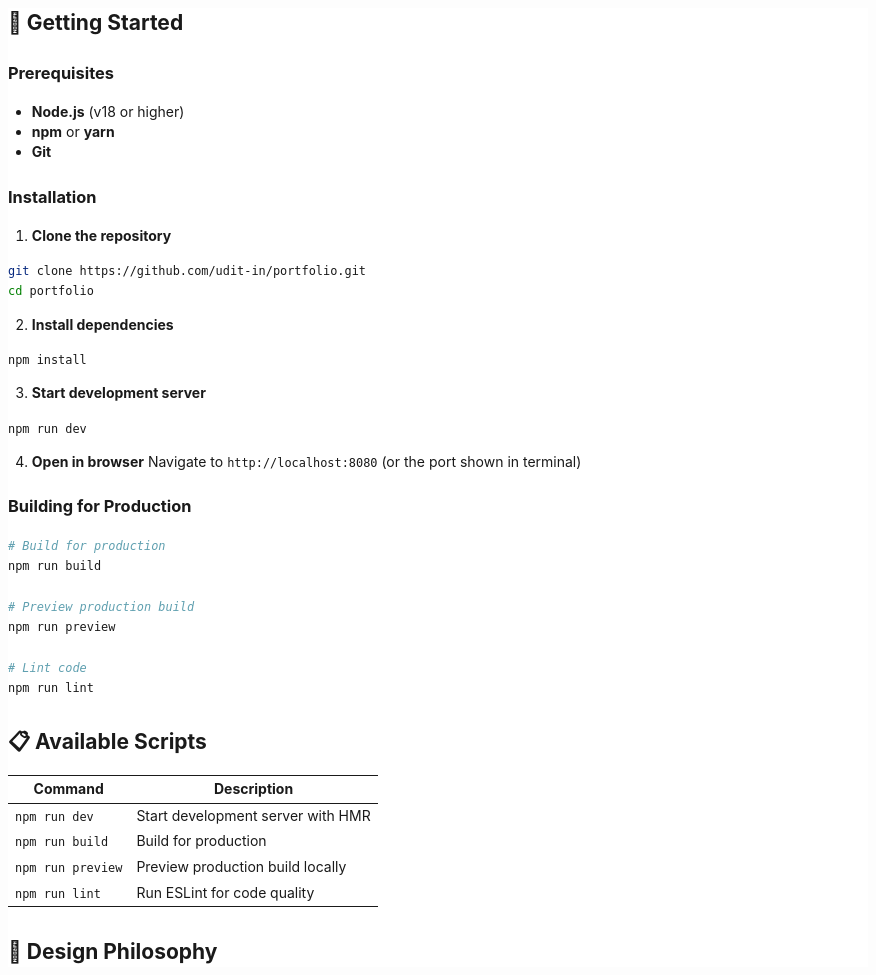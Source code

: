 ## 🚀 Getting Started

### Prerequisites
- **Node.js** (v18 or higher)
- **npm** or **yarn**
- **Git**

### Installation

1. **Clone the repository**
```bash
git clone https://github.com/udit-in/portfolio.git
cd portfolio
```

2. **Install dependencies**
```bash
npm install
```

3. **Start development server**
```bash
npm run dev
```

4. **Open in browser**
Navigate to `http://localhost:8080` (or the port shown in terminal)

### Building for Production

```bash
# Build for production
npm run build

# Preview production build
npm run preview

# Lint code
npm run lint
```

## 📋 Available Scripts

| Command | Description |
|---------|-------------|
| `npm run dev` | Start development server with HMR |
| `npm run build` | Build for production |
| `npm run preview` | Preview production build locally |
| `npm run lint` | Run ESLint for code quality |

## 🎨 Design Philosophy

